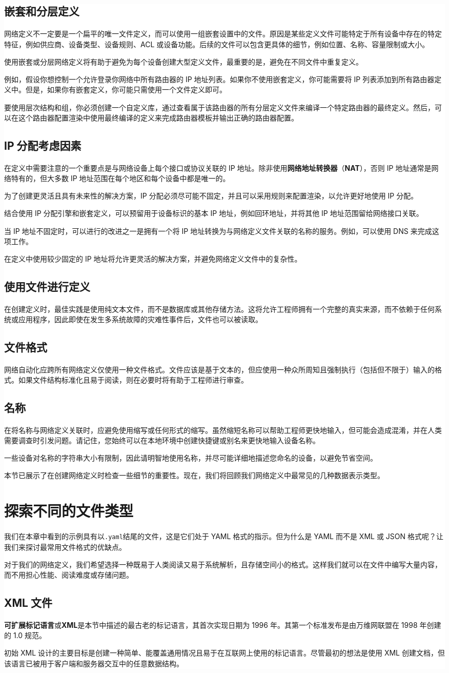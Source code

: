## 嵌套和分层定义

网络定义不一定要是一个扁平的唯一文件定义，而可以使用一组嵌套设置中的文件。原因是某些定义文件可能特定于所有设备中存在的特定特征，例如供应商、设备类型、设备规则、ACL 或设备功能。后续的文件可以包含更具体的细节，例如位置、名称、容量限制或大小。

使用嵌套或分层网络定义将有助于避免为每个设备创建大型定义文件，最重要的是，避免在不同文件中重复定义。

例如，假设你想控制一个允许登录你网络中所有路由器的 IP 地址列表。如果你不使用嵌套定义，你可能需要将 IP 列表添加到所有路由器定义中。但是，如果你有嵌套定义，你可能只需使用一个文件定义即可。

要使用层次结构和组，你必须创建一个自定义库，通过查看属于该路由器的所有分层定义文件来编译一个特定路由器的最终定义。然后，可以在这个路由器配置渲染中使用最终编译的定义来完成路由器模板并输出正确的路由器配置。

## IP 分配考虑因素

在定义中需要注意的一个重要点是与网络设备上每个接口或协议关联的 IP 地址。除非使用**网络地址转换器**（**NAT**），否则 IP 地址通常是网络特有的，但大多数 IP 地址范围在每个地区和每个设备中都是唯一的。

为了创建更灵活且具有未来性的解决方案，IP 分配必须尽可能不固定，并且可以采用规则来配置渲染，以允许更好地使用 IP 分配。

结合使用 IP 分配引擎和嵌套定义，可以预留用于设备标识的基本 IP 地址，例如回环地址，并将其他 IP 地址范围留给网络接口关联。

当 IP 地址不固定时，可以进行的改进之一是拥有一个将 IP 地址转换为与网络定义文件关联的名称的服务。例如，可以使用 DNS 来完成这项工作。

在定义中使用较少固定的 IP 地址将允许更灵活的解决方案，并避免网络定义文件中的复杂性。

## 使用文件进行定义

在创建定义时，最佳实践是使用纯文本文件，而不是数据库或其他存储方法。这将允许工程师拥有一个完整的真实来源，而不依赖于任何系统或应用程序，因此即使在发生多系统故障的灾难性事件后，文件也可以被读取。

## 文件格式

网络自动化应跨所有网络定义仅使用一种文件格式。文件应该是基于文本的，但应使用一种众所周知且强制执行（包括但不限于）输入的格式。如果文件结构标准化且易于阅读，则在必要时将有助于工程师进行审查。

## 名称

在将名称与网络定义关联时，应避免使用缩写或任何形式的缩写。虽然缩短名称可以帮助工程师更快地输入，但可能会造成混淆，并在人类需要调查时引发问题。请记住，您始终可以在本地环境中创建快捷键或别名来更快地输入设备名称。

一些设备对名称的字符串大小有限制，因此请明智地使用名称，并尽可能详细地描述您命名的设备，以避免节省空间。

本节已展示了在创建网络定义时检查一些细节的重要性。现在，我们将回顾我们网络定义中最常见的几种数据表示类型。

# 探索不同的文件类型

我们在本章中看到的示例具有以`.yaml`结尾的文件，这是它们处于 YAML 格式的指示。但为什么是 YAML 而不是 XML 或 JSON 格式呢？让我们来探讨最常用文件格式的优缺点。

对于我们的网络定义，我们希望选择一种既易于人类阅读又易于系统解析，且存储空间小的格式。这样我们就可以在文件中编写大量内容，而不用担心性能、阅读难度或存储问题。

## XML 文件

**可扩展标记语言**或**XML**是本节中描述的最古老的标记语言，其首次实现日期为 1996 年。其第一个标准发布是由万维网联盟在 1998 年创建的 1.0 规范。

初始 XML 设计的主要目标是创建一种简单、能覆盖通用情况且易于在互联网上使用的标记语言。尽管最初的想法是使用 XML 创建文档，但该语言已被用于客户端和服务器交互中的任意数据结构。
